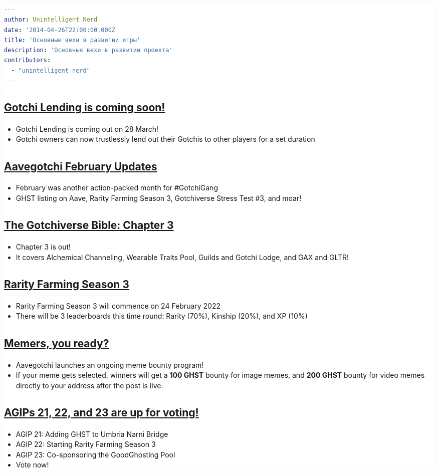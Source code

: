 ```yaml
---
author: Unintelligent Nerd
date: '2014-04-26T22:00:00.000Z'
title: 'Основные вехи в развитии игры'
description: 'Основные вехи в развитии проекта'
contributors:
  - "unintelligent-nerd"
---
```


## [Gotchi Lending is coming soon!](https://blog.aavegotchi.com/aavegotchis-gotchi-lending-dates-announced/)
* Gotchi Lending is coming out on 28 March!
* Gotchi owners can now trustlessly lend out their Gotchis to other players for a set duration
<p></p>

## [Aavegotchi February Updates](https://blog.aavegotchi.com/aavegotchi-february-update/)
* February was another action-packed month for #GotchiGang
* GHST listing on Aave, Rarity Farming Season 3, Gotchiverse Stress Test #3, and moar!
<p></p>

## [The Gotchiverse Bible: Chapter 3](https://blog.aavegotchi.com/gotchiverse-bible-chapter-3/)
* Chapter 3 is out!
* It covers Alchemical Channeling, Wearable Traits Pool, Guilds and Gotchi Lodge, and GAX and GLTR!
<p></p>

## [Rarity Farming Season 3](https://blog.aavegotchi.com/aavegotchi-rarity-farming-season-3-is-coming/)
* Rarity Farming Season 3 will commence on 24 February 2022
* There will be 3 leaderboards this time round: Rarity (70%), Kinship (20%), and XP (10%)
<p></p>

## [Memers, you ready?](https://blog.aavegotchi.com/introducing-the-aavegotchi-meme-bounty-program/)
* Aavegotchi launches an ongoing meme bounty program!
* If your meme gets selected, winners will get a **100 GHST** bounty for image memes, and **200 GHST** bounty for video memes directly to your address after the post is live.
<p></p>

## [AGIPs 21, 22, and 23 are up for voting!](https://blog.aavegotchi.com/vote-agip-21-22-23-ghst-on-umbria-goodghosting-rarity-farming-szn3/)
* AGIP 21: Adding GHST to Umbria Narni Bridge
* AGIP 22: Starting Rarity Farming Season 3
* AGIP 23: Co-sponsoring the GoodGhosting Pool
* Vote now!
<p></p>
